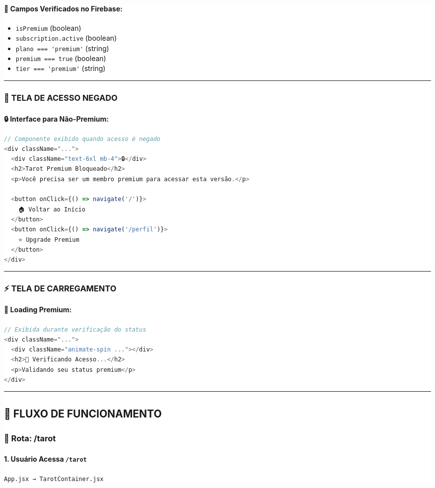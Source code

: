#### **🎯 Campos Verificados no Firebase:**
- `isPremium` (boolean)
- `subscription.active` (boolean)
- `plano === 'premium'` (string)
- `premium === true` (boolean)
- `tier === 'premium'` (string)

---

### **🚫 TELA DE ACESSO NEGADO**

#### **🔒 Interface para Não-Premium:**
```javascript
// Componente exibido quando acesso é negado
<div className="...">
  <div className="text-6xl mb-4">🔒</div>
  <h2>Tarot Premium Bloqueado</h2>
  <p>Você precisa ser um membro premium para acessar esta versão.</p>
  
  <button onClick={() => navigate('/')}>
    🏠 Voltar ao Início
  </button>
  <button onClick={() => navigate('/perfil')}>
    ⭐ Upgrade Premium
  </button>
</div>
```

---

### **⚡ TELA DE CARREGAMENTO**

#### **🔄 Loading Premium:**
```javascript
// Exibida durante verificação do status
<div className="...">
  <div className="animate-spin ..."></div>
  <h2>🎴 Verificando Acesso...</h2>
  <p>Validando seu status premium</p>
</div>
```

---

## 🎯 **FLUXO DE FUNCIONAMENTO**

### **📍 Rota: /tarot**

#### **1. Usuário Acessa `/tarot`**
```
App.jsx → TarotContainer.jsx
```
